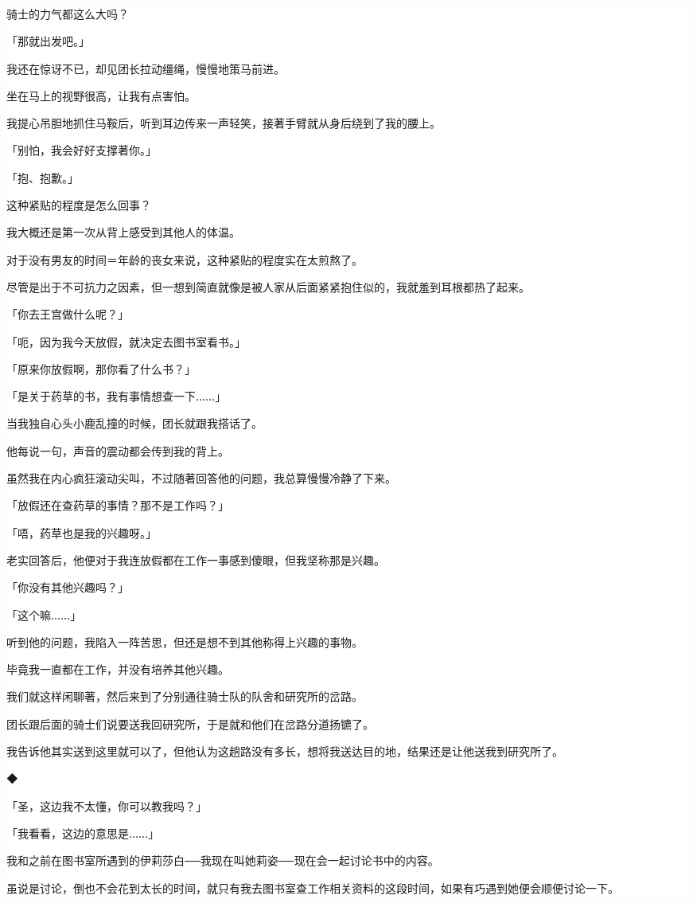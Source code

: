 骑士的力气都这么大吗？

「那就出发吧。」

我还在惊讶不已，却见团长拉动缰绳，慢慢地策马前进。

坐在马上的视野很高，让我有点害怕。

我提心吊胆地抓住马鞍后，听到耳边传来一声轻笑，接著手臂就从身后绕到了我的腰上。

「别怕，我会好好支撑著你。」

「抱、抱歉。」

这种紧贴的程度是怎么回事？

我大概还是第一次从背上感受到其他人的体温。

对于没有男友的时间＝年龄的丧女来说，这种紧贴的程度实在太煎熬了。

尽管是出于不可抗力之因素，但一想到简直就像是被人家从后面紧紧抱住似的，我就羞到耳根都热了起来。

「你去王宫做什么呢？」

「呃，因为我今天放假，就决定去图书室看书。」

「原来你放假啊，那你看了什么书？」

「是关于药草的书，我有事情想查一下……」

当我独自心头小鹿乱撞的时候，团长就跟我搭话了。

他每说一句，声音的震动都会传到我的背上。

虽然我在内心疯狂滚动尖叫，不过随著回答他的问题，我总算慢慢冷静了下来。

「放假还在查药草的事情？那不是工作吗？」

「唔，药草也是我的兴趣呀。」

老实回答后，他便对于我连放假都在工作一事感到傻眼，但我坚称那是兴趣。

「你没有其他兴趣吗？」

「这个嘛……」

听到他的问题，我陷入一阵苦思，但还是想不到其他称得上兴趣的事物。

毕竟我一直都在工作，并没有培养其他兴趣。

我们就这样闲聊著，然后来到了分别通往骑士队的队舍和研究所的岔路。

团长跟后面的骑士们说要送我回研究所，于是就和他们在岔路分道扬镳了。

我告诉他其实送到这里就可以了，但他认为这趟路没有多长，想将我送达目的地，结果还是让他送我到研究所了。

◆

「圣，这边我不太懂，你可以教我吗？」

「我看看，这边的意思是……」

我和之前在图书室所遇到的伊莉莎白──我现在叫她莉姿──现在会一起讨论书中的内容。

虽说是讨论，倒也不会花到太长的时间，就只有我去图书室查工作相关资料的这段时间，如果有巧遇到她便会顺便讨论一下。
